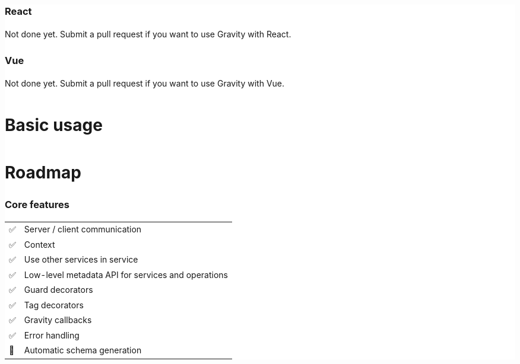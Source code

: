 ### React

Not done yet. Submit a pull request if you want to use Gravity with React.

### Vue

Not done yet. Submit a pull request if you want to use Gravity with Vue.


# Basic usage



# <a name="roadmap"></a> Roadmap

### Core features

<table>
  <tr>
    <td>✅</td>
    <td>Server / client communication</td>
  </tr>
  <tr>
    <td>✅</td>
    <td>Context</td>
  </tr>
  <tr>
    <td>✅</td>
    <td>Use other services in service</td>
  </tr>
  <tr>
    <td>✅</td>
    <td>Low-level metadata API for services and operations</td>
  </tr>
  <tr>
    <td>✅</td>
    <td>Guard decorators</td>
  </tr>
  <tr>
    <td>✅</td>
    <td>Tag decorators</td>
  </tr>
  <tr>
    <td>✅</td>
    <td>Gravity callbacks</td>
  </tr>
  <tr>
    <td>✅</td>
    <td>Error handling</td>
  </tr>
  <tr>
    <td>🚧</td>
    <td>Automatic schema generation</td>
  </tr>
  